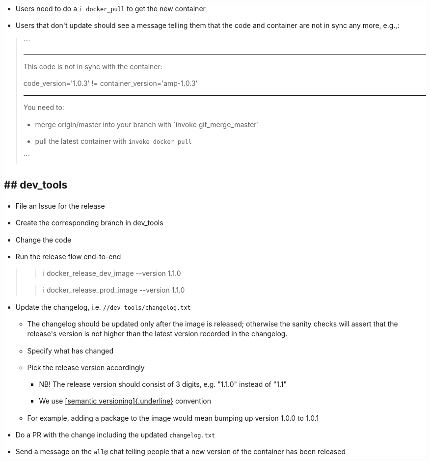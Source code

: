 - Users need to do a `i docker_pull` to get the new container

- Users that don't update should see a message telling them that the code and
  container are not in sync any more, e.g.,:

> ``\`
>
> ---
>
> This code is not in sync with the container:
>
> code_version='1.0.3' != container_version='amp-1.0.3'
>
> ---
>
> You need to:
>
> - merge origin/master into your branch with \`invoke git_merge_master\`
>
> - pull the latest container with `invoke docker_pull`
>
> ``\`

## \#\# dev_tools

- File an Issue for the release

- Create the corresponding branch in dev_tools

- Change the code

- Run the release flow end-to-end

> > i docker_release_dev_image --version 1.1.0
>
> > i docker_release_prod_image --version 1.1.0

- Update the changelog, i.e. `//dev_tools/changelog.txt`

  - The changelog should be updated only after the image is released; otherwise
    the sanity checks will assert that the release's version is not higher than
    the latest version recorded in the changelog.

  - Specify what has changed

  - Pick the release version accordingly

    - NB! The release version should consist of 3 digits, e.g. "1.1.0" instead
      of "1.1"

    - We use [[semantic versioning]{.underline}](https://semver.org/) convention

  - For example, adding a package to the image would mean bumping up version
    1.0.0 to 1.0.1

- Do a PR with the change including the updated `changelog.txt`

- Send a message on the `all@` chat telling people that a new version of the
  container has been released
